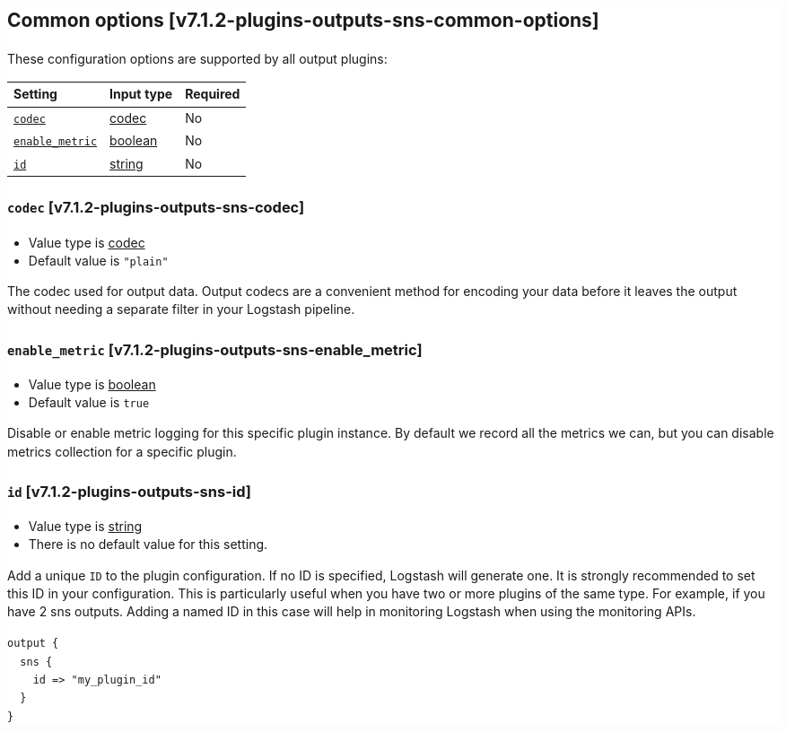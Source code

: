 ## Common options [v7.1.2-plugins-outputs-sns-common-options]

These configuration options are supported by all output plugins:

| Setting | Input type | Required |
| :- | :- | :- |
| [`codec`](v7-1-2-plugins-outputs-sns.md#v7.1.2-plugins-outputs-sns-codec) | [codec](/lsr/value-types.md#codec) | No |
| [`enable_metric`](v7-1-2-plugins-outputs-sns.md#v7.1.2-plugins-outputs-sns-enable_metric) | [boolean](/lsr/value-types.md#boolean) | No |
| [`id`](v7-1-2-plugins-outputs-sns.md#v7.1.2-plugins-outputs-sns-id) | [string](/lsr/value-types.md#string) | No |

### `codec` [v7.1.2-plugins-outputs-sns-codec]

* Value type is [codec](/lsr/value-types.md#codec)
* Default value is `"plain"`

The codec used for output data. Output codecs are a convenient method for encoding your data before it leaves the output without needing a separate filter in your Logstash pipeline.

### `enable_metric` [v7.1.2-plugins-outputs-sns-enable_metric]

* Value type is [boolean](/lsr/value-types.md#boolean)
* Default value is `true`

Disable or enable metric logging for this specific plugin instance. By default we record all the metrics we can, but you can disable metrics collection for a specific plugin.

### `id` [v7.1.2-plugins-outputs-sns-id]

* Value type is [string](/lsr/value-types.md#string)
* There is no default value for this setting.

Add a unique `ID` to the plugin configuration. If no ID is specified, Logstash will generate one. It is strongly recommended to set this ID in your configuration. This is particularly useful when you have two or more plugins of the same type. For example, if you have 2 sns outputs. Adding a named ID in this case will help in monitoring Logstash when using the monitoring APIs.

```
output {
  sns {
    id => "my_plugin_id"
  }
}
```
